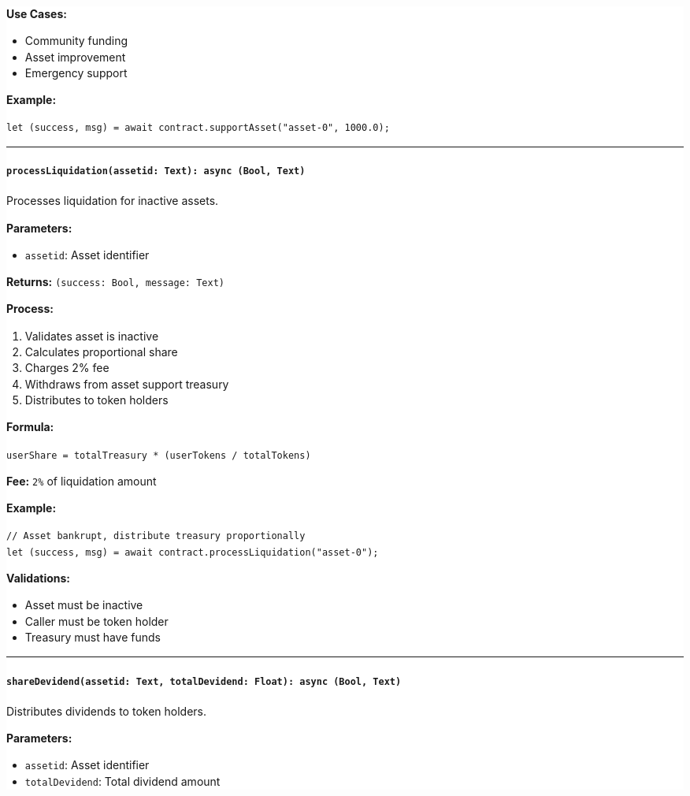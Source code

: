 **Use Cases:**
- Community funding
- Asset improvement
- Emergency support

**Example:**
```motoko
let (success, msg) = await contract.supportAsset("asset-0", 1000.0);
```

---

#### `processLiquidation(assetid: Text): async (Bool, Text)`

Processes liquidation for inactive assets.

**Parameters:**
- `assetid`: Asset identifier

**Returns:** `(success: Bool, message: Text)`

**Process:**
1. Validates asset is inactive
2. Calculates proportional share
3. Charges 2% fee
4. Withdraws from asset support treasury
5. Distributes to token holders

**Formula:** 
```
userShare = totalTreasury * (userTokens / totalTokens)
```

**Fee:** `2%` of liquidation amount

**Example:**
```motoko
// Asset bankrupt, distribute treasury proportionally
let (success, msg) = await contract.processLiquidation("asset-0");
```

**Validations:**
- Asset must be inactive
- Caller must be token holder
- Treasury must have funds

---

#### `shareDevidend(assetid: Text, totalDevidend: Float): async (Bool, Text)`

Distributes dividends to token holders.

**Parameters:**
- `assetid`: Asset identifier
- `totalDevidend`: Total dividend amount
